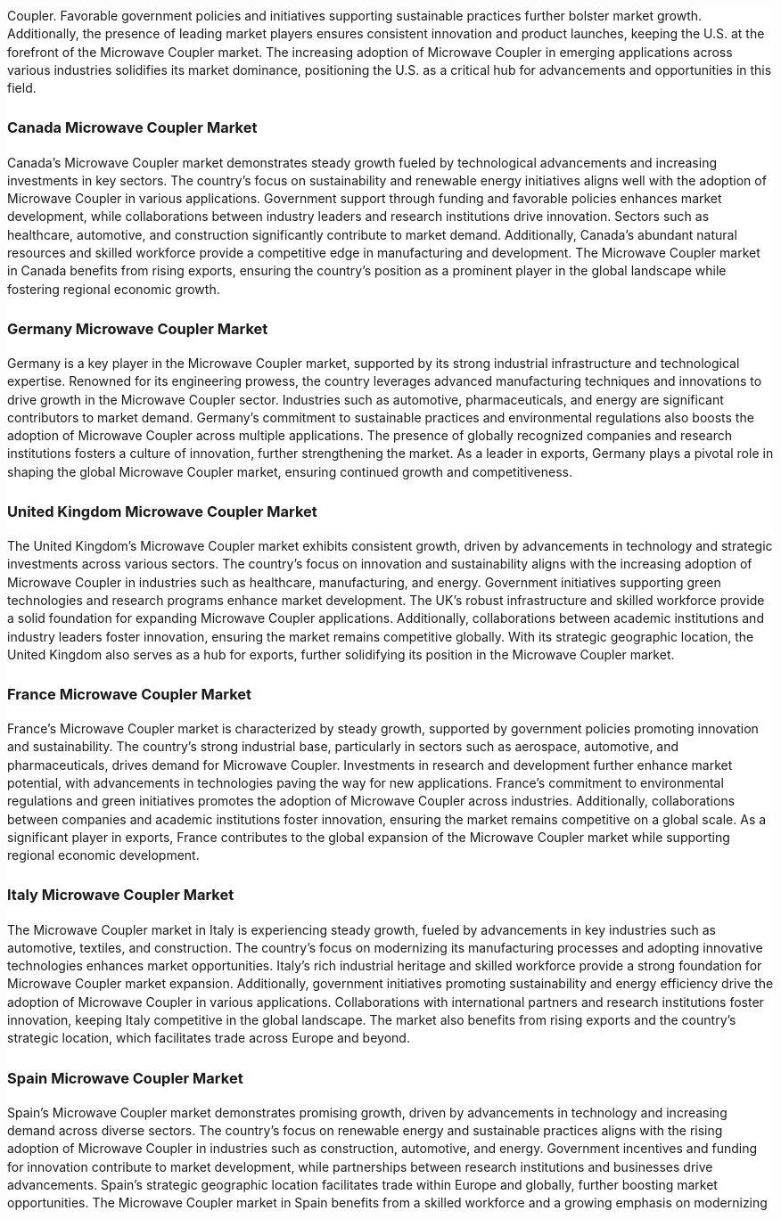 Coupler. Favorable government policies and initiatives supporting sustainable practices further bolster market growth. Additionally, the presence of leading market players ensures consistent innovation and product launches, keeping the U.S. at the forefront of the Microwave Coupler market. The increasing adoption of Microwave Coupler in emerging applications across various industries solidifies its market dominance, positioning the U.S. as a critical hub for advancements and opportunities in this field.</p><h3>Canada Microwave Coupler Market</h3><p>Canada&rsquo;s Microwave Coupler market demonstrates steady growth fueled by technological advancements and increasing investments in key sectors. The country&rsquo;s focus on sustainability and renewable energy initiatives aligns well with the adoption of Microwave Coupler in various applications. Government support through funding and favorable policies enhances market development, while collaborations between industry leaders and research institutions drive innovation. Sectors such as healthcare, automotive, and construction significantly contribute to market demand. Additionally, Canada&rsquo;s abundant natural resources and skilled workforce provide a competitive edge in manufacturing and development. The Microwave Coupler market in Canada benefits from rising exports, ensuring the country&rsquo;s position as a prominent player in the global landscape while fostering regional economic growth.</p><h3>Germany Microwave Coupler Market</h3><p>Germany is a key player in the Microwave Coupler market, supported by its strong industrial infrastructure and technological expertise. Renowned for its engineering prowess, the country leverages advanced manufacturing techniques and innovations to drive growth in the Microwave Coupler sector. Industries such as automotive, pharmaceuticals, and energy are significant contributors to market demand. Germany&rsquo;s commitment to sustainable practices and environmental regulations also boosts the adoption of Microwave Coupler across multiple applications. The presence of globally recognized companies and research institutions fosters a culture of innovation, further strengthening the market. As a leader in exports, Germany plays a pivotal role in shaping the global Microwave Coupler market, ensuring continued growth and competitiveness.</p><h3>United Kingdom Microwave Coupler Market</h3><p>The United Kingdom&rsquo;s Microwave Coupler market exhibits consistent growth, driven by advancements in technology and strategic investments across various sectors. The country&rsquo;s focus on innovation and sustainability aligns with the increasing adoption of Microwave Coupler in industries such as healthcare, manufacturing, and energy. Government initiatives supporting green technologies and research programs enhance market development. The UK&rsquo;s robust infrastructure and skilled workforce provide a solid foundation for expanding Microwave Coupler applications. Additionally, collaborations between academic institutions and industry leaders foster innovation, ensuring the market remains competitive globally. With its strategic geographic location, the United Kingdom also serves as a hub for exports, further solidifying its position in the Microwave Coupler market.</p><h3>France Microwave Coupler Market</h3><p>France&rsquo;s Microwave Coupler market is characterized by steady growth, supported by government policies promoting innovation and sustainability. The country&rsquo;s strong industrial base, particularly in sectors such as aerospace, automotive, and pharmaceuticals, drives demand for Microwave Coupler. Investments in research and development further enhance market potential, with advancements in technologies paving the way for new applications. France&rsquo;s commitment to environmental regulations and green initiatives promotes the adoption of Microwave Coupler across industries. Additionally, collaborations between companies and academic institutions foster innovation, ensuring the market remains competitive on a global scale. As a significant player in exports, France contributes to the global expansion of the Microwave Coupler market while supporting regional economic development.</p><h3>Italy Microwave Coupler Market</h3><p>The Microwave Coupler market in Italy is experiencing steady growth, fueled by advancements in key industries such as automotive, textiles, and construction. The country&rsquo;s focus on modernizing its manufacturing processes and adopting innovative technologies enhances market opportunities. Italy&rsquo;s rich industrial heritage and skilled workforce provide a strong foundation for Microwave Coupler market expansion. Additionally, government initiatives promoting sustainability and energy efficiency drive the adoption of Microwave Coupler in various applications. Collaborations with international partners and research institutions foster innovation, keeping Italy competitive in the global landscape. The market also benefits from rising exports and the country&rsquo;s strategic location, which facilitates trade across Europe and beyond.</p><h3>Spain Microwave Coupler Market</h3><p>Spain&rsquo;s Microwave Coupler market demonstrates promising growth, driven by advancements in technology and increasing demand across diverse sectors. The country&rsquo;s focus on renewable energy and sustainable practices aligns with the rising adoption of Microwave Coupler in industries such as construction, automotive, and energy. Government incentives and funding for innovation contribute to market development, while partnerships between research institutions and businesses drive advancements. Spain&rsquo;s strategic geographic location facilitates trade within Europe and globally, further boosting market opportunities. The Microwave Coupler market in Spain benefits from a skilled workforce and a growing emphasis on modernizing